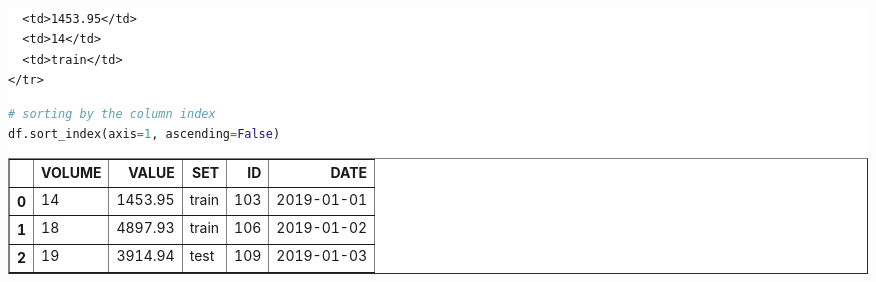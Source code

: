       <td>1453.95</td>
      <td>14</td>
      <td>train</td>
    </tr>
  </tbody>
</table>
</div>




```python
# sorting by the column index
df.sort_index(axis=1, ascending=False)
```




<div>
<style scoped>
    .dataframe tbody tr th:only-of-type {
        vertical-align: middle;
    }

    .dataframe tbody tr th {
        vertical-align: top;
    }

    .dataframe thead th {
        text-align: right;
    }
</style>
<table border="1" class="dataframe">
  <thead>
    <tr style="text-align: right;">
      <th></th>
      <th>VOLUME</th>
      <th>VALUE</th>
      <th>SET</th>
      <th>ID</th>
      <th>DATE</th>
    </tr>
  </thead>
  <tbody>
    <tr>
      <th>0</th>
      <td>14</td>
      <td>1453.95</td>
      <td>train</td>
      <td>103</td>
      <td>2019-01-01</td>
    </tr>
    <tr>
      <th>1</th>
      <td>18</td>
      <td>4897.93</td>
      <td>train</td>
      <td>106</td>
      <td>2019-01-02</td>
    </tr>
    <tr>
      <th>2</th>
      <td>19</td>
      <td>3914.94</td>
      <td>test</td>
      <td>109</td>
      <td>2019-01-03</td>